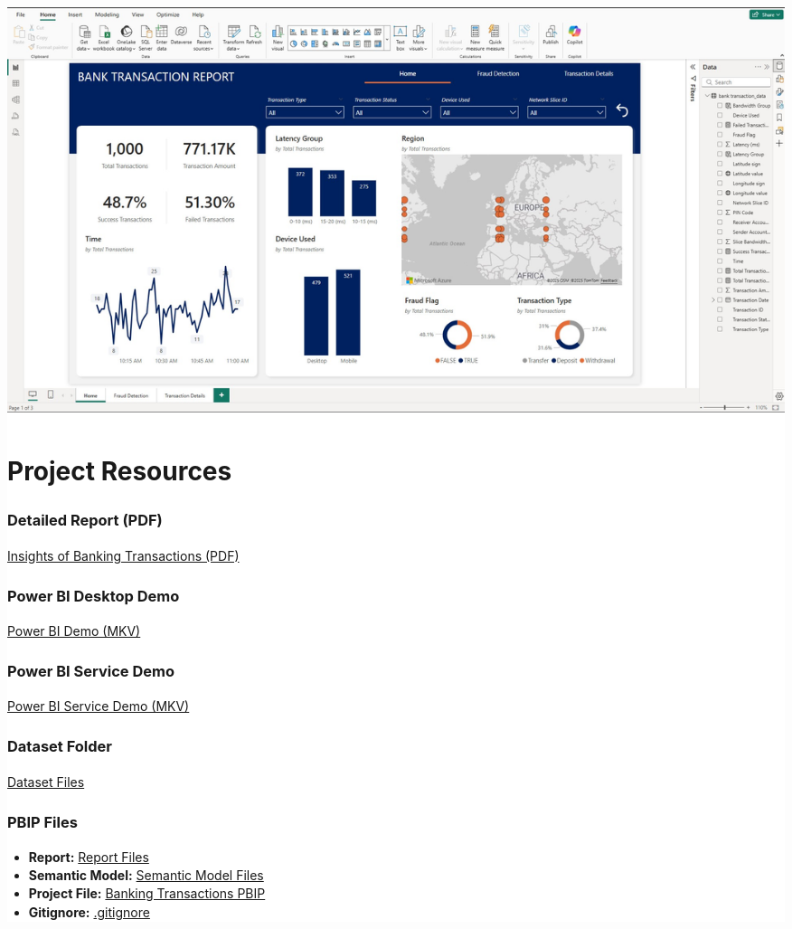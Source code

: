   ![BI Report Full 1](https://github.com/taarikakanauji/bank-transactions-analysis/raw/main/images/BI-Report-Full-1.jpg)

# **Project Resources**  

### **Detailed Report (PDF)**  
[Insights of Banking Transactions (PDF)](https://github.com/taarikakanauji/bank-transactions-analysis/blob/main/Insights%20for%20Bank%20Transactions.pdf)


### **Power BI Desktop Demo**  
[Power BI Demo (MKV)](https://github.com/taarikakanauji/bank-transactions-analysis/blob/main/Power-BI-Demo.mkv)  

### **Power BI Service Demo**  
[Power BI Service Demo (MKV)](https://github.com/taarikakanauji/bank-transactions-analysis/blob/main/Power-Service-Demo.mkv)  

### **Dataset Folder**  
[Dataset Files](https://github.com/taarikakanauji/bank-transactions-analysis/tree/main/Dataset)  

### **PBIP Files**  
- **Report:** [Report Files](https://github.com/taarikakanauji/bank-transactions-analysis/tree/main/Bank%20Transaction%20Report.Report)  
- **Semantic Model:** [Semantic Model Files](https://github.com/taarikakanauji/bank-transactions-analysis/tree/main/Bank%20Transaction%20Report.SemanticModel)  
- **Project File:** [Banking Transactions PBIP](https://github.com/taarikakanauji/bank-transactions-analysis/blob/main/Bank%20Transaction%20Report.pbip)  
- **Gitignore:** [.gitignore](https://github.com/taarikakanauji/bank-transactions-analysis/blob/main/.gitignore)  
